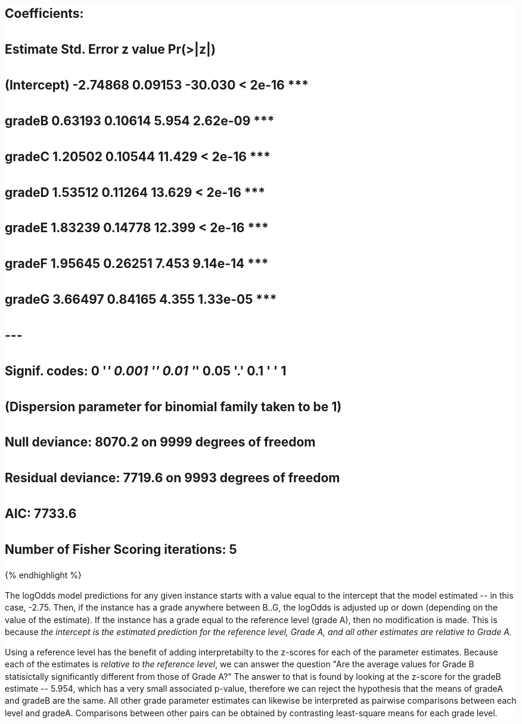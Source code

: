 ## 
## Coefficients:
##             Estimate Std. Error z value Pr(>|z|)    
## (Intercept) -2.74868    0.09153 -30.030  < 2e-16 ***
## gradeB       0.63193    0.10614   5.954 2.62e-09 ***
## gradeC       1.20502    0.10544  11.429  < 2e-16 ***
## gradeD       1.53512    0.11264  13.629  < 2e-16 ***
## gradeE       1.83239    0.14778  12.399  < 2e-16 ***
## gradeF       1.95645    0.26251   7.453 9.14e-14 ***
## gradeG       3.66497    0.84165   4.355 1.33e-05 ***
## ---
## Signif. codes:  0 '***' 0.001 '**' 0.01 '*' 0.05 '.' 0.1 ' ' 1
## 
## (Dispersion parameter for binomial family taken to be 1)
## 
##     Null deviance: 8070.2  on 9999  degrees of freedom
## Residual deviance: 7719.6  on 9993  degrees of freedom
## AIC: 7733.6
## 
## Number of Fisher Scoring iterations: 5
{% endhighlight %}

The logOdds model predictions for any given instance starts with a value equal to the intercept that the model estimated -- in this case, -2.75. Then, if the instance has a grade anywhere between B..G, the logOdds is adjusted up or down (depending on the value of the estimate). If the instance has a grade
equal to the reference level (grade A), then no modification is made. This is because _the intercept
is the estimated prediction for the reference level, Grade A, and all other estimates are relative to
Grade A._

Using a reference level has the benefit of adding interpretabilty to the z-scores for each of the 
parameter estimates. Because each of the estimates is _relative to the reference level_, we can answer
the question "Are the average values for Grade B statisictally significantly different from those of Grade A?" The answer to that is found by looking at the z-score for the gradeB estimate -- 5.954, which has
a very small associated p-value, therefore we can reject the hypothesis that the means of gradeA and gradeB are the same. All other grade parameter estimates can likewise be interpreted as pairwise comparisons between each level and gradeA. Comparisons between other pairs can be obtained by contrasting 
least-square means for each grade level.
